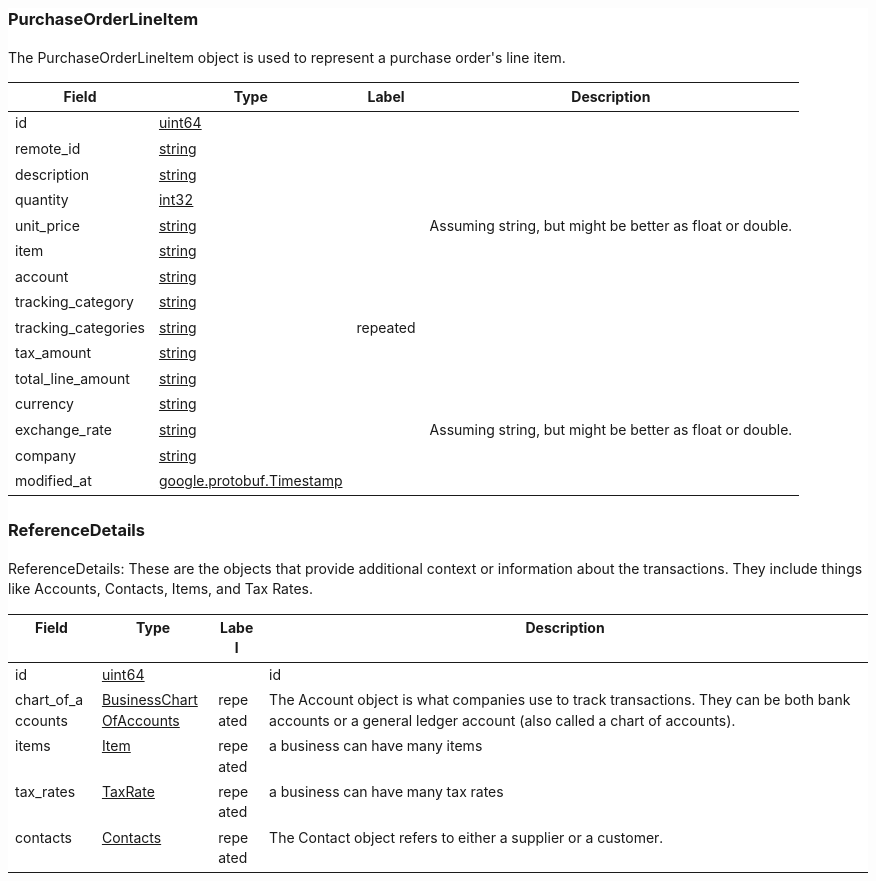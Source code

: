 



<a name="financial_integration_service_api-v1-PurchaseOrderLineItem"></a>

### PurchaseOrderLineItem
The PurchaseOrderLineItem object is used to represent a purchase order&#39;s line item.


| Field | Type | Label | Description |
| ----- | ---- | ----- | ----------- |
| id | [uint64](#uint64) |  |  |
| remote_id | [string](#string) |  |  |
| description | [string](#string) |  |  |
| quantity | [int32](#int32) |  |  |
| unit_price | [string](#string) |  | Assuming string, but might be better as float or double. |
| item | [string](#string) |  |  |
| account | [string](#string) |  |  |
| tracking_category | [string](#string) |  |  |
| tracking_categories | [string](#string) | repeated |  |
| tax_amount | [string](#string) |  |  |
| total_line_amount | [string](#string) |  |  |
| currency | [string](#string) |  |  |
| exchange_rate | [string](#string) |  | Assuming string, but might be better as float or double. |
| company | [string](#string) |  |  |
| modified_at | [google.protobuf.Timestamp](#google-protobuf-Timestamp) |  |  |






<a name="financial_integration_service_api-v1-ReferenceDetails"></a>

### ReferenceDetails
ReferenceDetails: These are the objects that provide additional context or information about the transactions.
They include things like Accounts, Contacts, Items, and Tax Rates.


| Field | Type | Label | Description |
| ----- | ---- | ----- | ----------- |
| id | [uint64](#uint64) |  | id |
| chart_of_accounts | [BusinessChartOfAccounts](#financial_integration_service_api-v1-BusinessChartOfAccounts) | repeated | The Account object is what companies use to track transactions. They can be both bank accounts or a general ledger account (also called a chart of accounts). |
| items | [Item](#financial_integration_service_api-v1-Item) | repeated | a business can have many items |
| tax_rates | [TaxRate](#financial_integration_service_api-v1-TaxRate) | repeated | a business can have many tax rates |
| contacts | [Contacts](#financial_integration_service_api-v1-Contacts) | repeated | The Contact object refers to either a supplier or a customer. |
